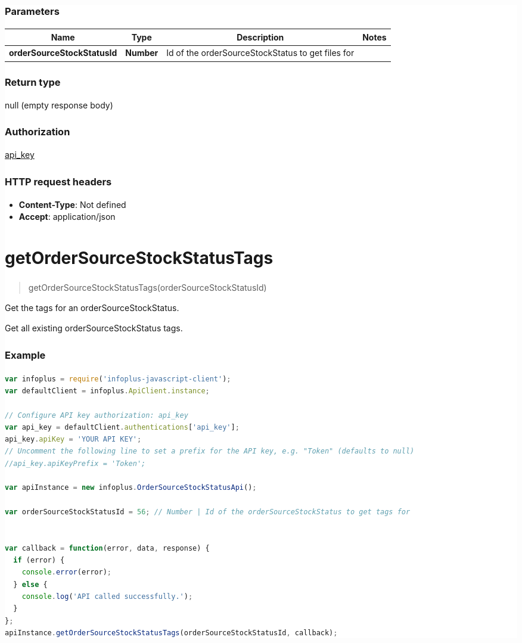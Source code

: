 ### Parameters

Name | Type | Description  | Notes
------------- | ------------- | ------------- | -------------
 **orderSourceStockStatusId** | **Number**| Id of the orderSourceStockStatus to get files for | 

### Return type

null (empty response body)

### Authorization

[api_key](../README.md#api_key)

### HTTP request headers

 - **Content-Type**: Not defined
 - **Accept**: application/json

<a name="getOrderSourceStockStatusTags"></a>
# **getOrderSourceStockStatusTags**
> getOrderSourceStockStatusTags(orderSourceStockStatusId)

Get the tags for an orderSourceStockStatus.

Get all existing orderSourceStockStatus tags.

### Example
```javascript
var infoplus = require('infoplus-javascript-client');
var defaultClient = infoplus.ApiClient.instance;

// Configure API key authorization: api_key
var api_key = defaultClient.authentications['api_key'];
api_key.apiKey = 'YOUR API KEY';
// Uncomment the following line to set a prefix for the API key, e.g. "Token" (defaults to null)
//api_key.apiKeyPrefix = 'Token';

var apiInstance = new infoplus.OrderSourceStockStatusApi();

var orderSourceStockStatusId = 56; // Number | Id of the orderSourceStockStatus to get tags for


var callback = function(error, data, response) {
  if (error) {
    console.error(error);
  } else {
    console.log('API called successfully.');
  }
};
apiInstance.getOrderSourceStockStatusTags(orderSourceStockStatusId, callback);
```
